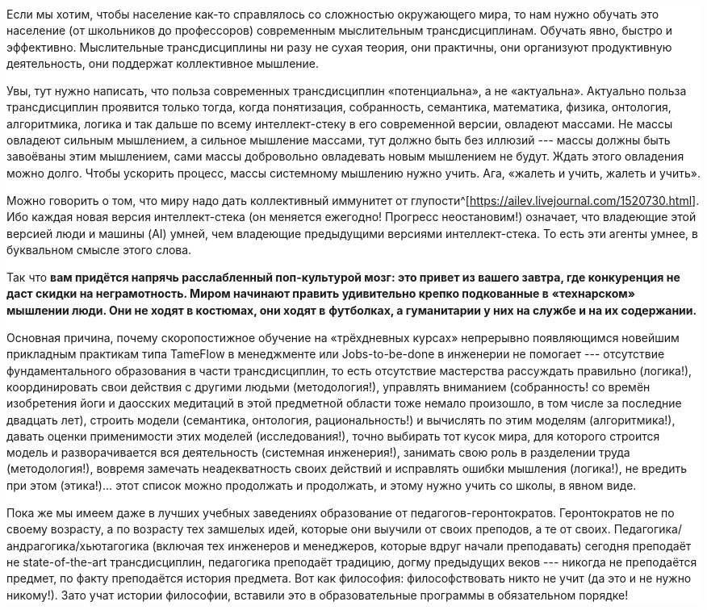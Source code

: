 Если мы хотим, чтобы население как-то справлялось со сложностью
окружающего мира, то нам нужно обучать это население (от школьников до
профессоров) современным мыслительным трансдисциплинам. Обучать явно,
быстро и эффективно. Мыслительные трансдисциплины ни разу не сухая
теория, они практичны, они организуют продуктивную деятельность, они
поддержат коллективное мышление.

Увы, тут нужно написать, что польза современных трансдисциплин
«потенциальна», а не «актуальна». Актуально польза трансдисциплин
проявится только тогда, когда понятизация, собранность, семантика,
математика, физика, онтология, алгоритмика, логика и так дальше по всему
интеллект-стеку в его современной версии, овладеют массами. Не массы
овладеют сильным мышлением, а сильное мышление массами, тут должно быть
без иллюзий --- массы должны быть завоёваны этим мышлением, сами массы
добровольно овладевать новым мышлением не будут. Ждать этого овладения
можно долго. Чтобы ускорить процесс, массы системному мышлению нужно
учить. Ага, «жалеть и учить, жалеть и учить».

Можно говорить о том, что миру надо дать коллективный иммунитет от
глупости^[<https://ailev.livejournal.com/1520730.html>].
Ибо каждая новая версия интеллект-стека (он меняется ежегодно! Прогресс
неостановим!) означает, что владеющие этой версией люди и машины (AI)
умней, чем владеющие предыдущими версиями интеллект-стека. То есть эти
агенты умнее, в буквальном смысле этого слова.

Так что **вам придётся напрячь расслабленный поп-культурой мозг: это
привет из вашего завтра, где конкуренция не даст скидки на
неграмотность. Миром начинают править удивительно крепко подкованные в**
**«технарском»** **мышлении люди. Они не ходят в костюмах, они ходят в**
**футболках, а гуманитарии у них на службе и на их содержании.**

Основная причина, почему скоропостижное обучение на «трёхдневных курсах»
непрерывно появляющимся новейшим прикладным практикам типа TameFlow в
менеджменте или Jobs-to-be-done в инженерии не помогает --- отсутствие
фундаментального образования в части трансдисциплин, то есть отсутствие
мастерства рассуждать правильно (логика!), координировать свои действия
с другими людьми (методология!), управлять вниманием (собранность! со
времён изобретения йоги и даосских медитаций в этой предметной области
тоже немало произошло, в том числе за последние двадцать лет), строить
модели (семантика, онтология, рациональность!) и вычислять по этим
моделям (алгоритмика!), давать оценки применимости этих моделей
(исследования!), точно выбирать тот кусок мира, для которого строится
модель и разворачивается вся деятельность (системная инженерия!),
занимать свою роль в разделении труда (методология!), вовремя замечать
неадекватность своих действий и исправлять ошибки мышления (логика!), не
вредить при этом (этика!)\... этот список можно продолжать и продолжать,
и этому нужно учить со школы, в явном виде.

Пока же мы имеем даже в лучших учебных заведениях образование от
педагогов-геронтократов. Геронтократов не по своему возрасту, а по
возрасту тех замшелых идей, которые они выучили от своих преподов, а те
от своих. Педагогика/андрагогика/хьютагогика (включая тех инженеров и
менеджеров, которые вдруг начали преподавать) сегодня преподаёт не
state-of-the-art трансдисциплин, педагогика преподаёт традицию, догму
предыдущих веков --- никогда не преподаётся предмет, по факту
преподаётся история предмета. Вот как философия: философствовать никто
не учит (да это и не нужно никому!). Зато учат истории философии,
вставили это в образовательные программы в обязательном порядке!
